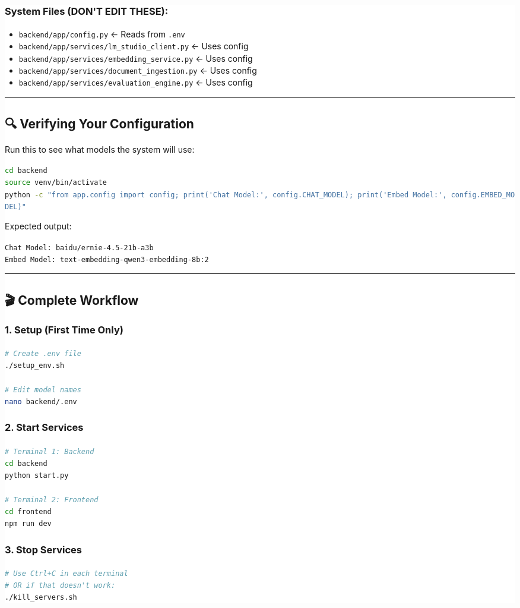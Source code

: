 ### System Files (DON'T EDIT THESE):
- `backend/app/config.py` ← Reads from `.env`
- `backend/app/services/lm_studio_client.py` ← Uses config
- `backend/app/services/embedding_service.py` ← Uses config
- `backend/app/services/document_ingestion.py` ← Uses config
- `backend/app/services/evaluation_engine.py` ← Uses config

---

## 🔍 Verifying Your Configuration

Run this to see what models the system will use:

```bash
cd backend
source venv/bin/activate
python -c "from app.config import config; print('Chat Model:', config.CHAT_MODEL); print('Embed Model:', config.EMBED_MODEL)"
```

Expected output:
```
Chat Model: baidu/ernie-4.5-21b-a3b
Embed Model: text-embedding-qwen3-embedding-8b:2
```

---

## 🎬 Complete Workflow

### 1. Setup (First Time Only)
```bash
# Create .env file
./setup_env.sh

# Edit model names
nano backend/.env
```

### 2. Start Services
```bash
# Terminal 1: Backend
cd backend
python start.py

# Terminal 2: Frontend
cd frontend
npm run dev
```

### 3. Stop Services
```bash
# Use Ctrl+C in each terminal
# OR if that doesn't work:
./kill_servers.sh
```

